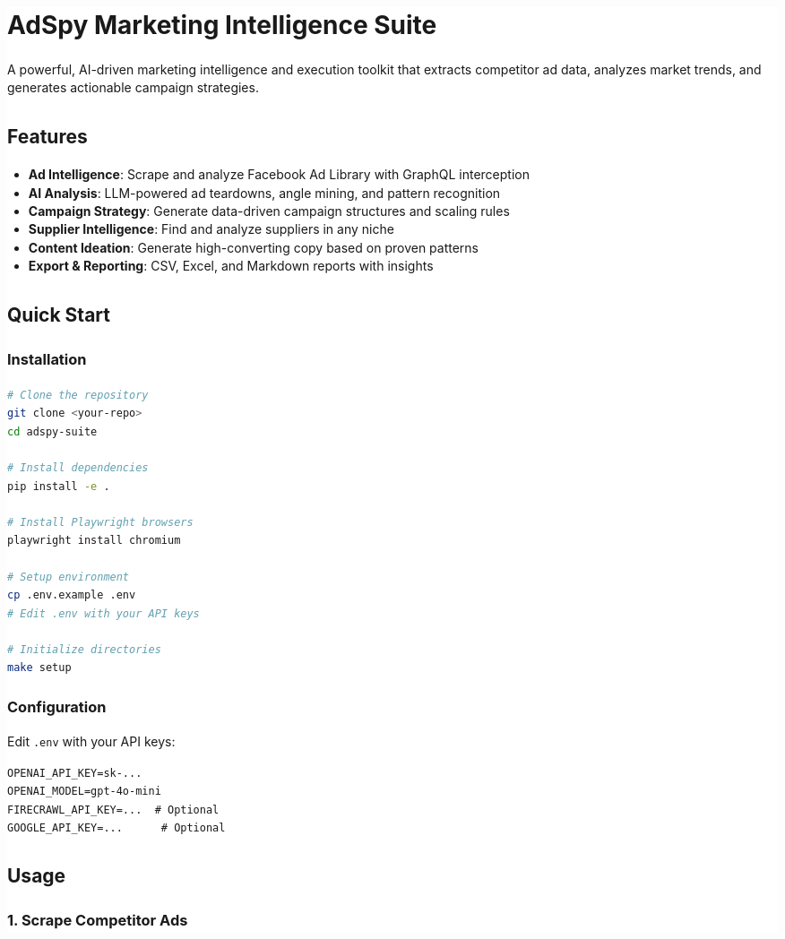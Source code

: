 # AdSpy Marketing Intelligence Suite

A powerful, AI-driven marketing intelligence and execution toolkit that extracts competitor ad data, analyzes market trends, and generates actionable campaign strategies.

## Features

- **Ad Intelligence**: Scrape and analyze Facebook Ad Library with GraphQL interception
- **AI Analysis**: LLM-powered ad teardowns, angle mining, and pattern recognition
- **Campaign Strategy**: Generate data-driven campaign structures and scaling rules
- **Supplier Intelligence**: Find and analyze suppliers in any niche
- **Content Ideation**: Generate high-converting copy based on proven patterns
- **Export & Reporting**: CSV, Excel, and Markdown reports with insights

## Quick Start

### Installation

```bash
# Clone the repository
git clone <your-repo>
cd adspy-suite

# Install dependencies
pip install -e .

# Install Playwright browsers
playwright install chromium

# Setup environment
cp .env.example .env
# Edit .env with your API keys

# Initialize directories
make setup
```

### Configuration

Edit `.env` with your API keys:

```env
OPENAI_API_KEY=sk-...
OPENAI_MODEL=gpt-4o-mini
FIRECRAWL_API_KEY=...  # Optional
GOOGLE_API_KEY=...      # Optional
```

## Usage

### 1. Scrape Competitor Ads
